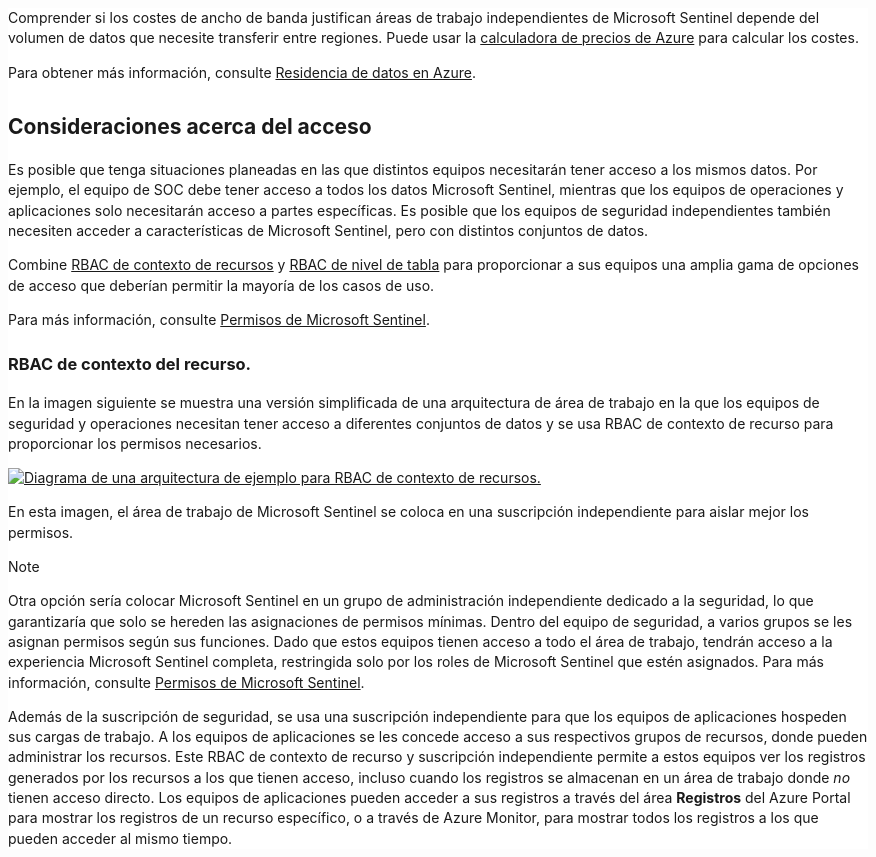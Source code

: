 Comprender si los costes de ancho de banda justifican áreas de trabajo independientes de Microsoft Sentinel depende del volumen de datos que necesite transferir entre regiones. Puede usar la [calculadora de precios de Azure](https://azure.microsoft.com/pricing/details/bandwidth/) para calcular los costes.

Para obtener más información, consulte [Residencia de datos en Azure](https://azure.microsoft.com/global-infrastructure/data-residency/).

## <a name="access-considerations"></a>Consideraciones acerca del acceso

Es posible que tenga situaciones planeadas en las que distintos equipos necesitarán tener acceso a los mismos datos. Por ejemplo, el equipo de SOC debe tener acceso a todos los datos Microsoft Sentinel, mientras que los equipos de operaciones y aplicaciones solo necesitarán acceso a partes específicas. Es posible que los equipos de seguridad independientes también necesiten acceder a características de Microsoft Sentinel, pero con distintos conjuntos de datos.

Combine [RBAC de contexto de recursos](resource-context-rbac.md) y [RBAC de nivel de tabla](../azure-monitor/logs/manage-access.md#table-level-azure-rbac) para proporcionar a sus equipos una amplia gama de opciones de acceso que deberían permitir la mayoría de los casos de uso.

Para más información, consulte [Permisos de Microsoft Sentinel](roles.md).

### <a name="resource-context-rbac"></a>RBAC de contexto del recurso.

En la imagen siguiente se muestra una versión simplificada de una arquitectura de área de trabajo en la que los equipos de seguridad y operaciones necesitan tener acceso a diferentes conjuntos de datos y se usa RBAC de contexto de recurso para proporcionar los permisos necesarios.


[ ![Diagrama de una arquitectura de ejemplo para RBAC de contexto de recursos.](media/resource-context-rbac/resource-context-rbac-sample.png) ](media/resource-context-rbac/resource-context-rbac-sample.png#lightbox)

En esta imagen, el área de trabajo de Microsoft Sentinel se coloca en una suscripción independiente para aislar mejor los permisos.

> [!NOTE]
> Otra opción sería colocar Microsoft Sentinel en un grupo de administración independiente dedicado a la seguridad, lo que garantizaría que solo se hereden las asignaciones de permisos mínimas. Dentro del equipo de seguridad, a varios grupos se les asignan permisos según sus funciones. Dado que estos equipos tienen acceso a todo el área de trabajo, tendrán acceso a la experiencia Microsoft Sentinel completa, restringida solo por los roles de Microsoft Sentinel que estén asignados. Para más información, consulte [Permisos de Microsoft Sentinel](roles.md).
>

Además de la suscripción de seguridad, se usa una suscripción independiente para que los equipos de aplicaciones hospeden sus cargas de trabajo. A los equipos de aplicaciones se les concede acceso a sus respectivos grupos de recursos, donde pueden administrar los recursos. Este RBAC de contexto de recurso y suscripción independiente permite a estos equipos ver los registros generados por los recursos a los que tienen acceso, incluso cuando los registros se almacenan en un área de trabajo donde *no* tienen acceso directo. Los equipos de aplicaciones pueden acceder a sus registros a través del área **Registros** del Azure Portal para mostrar los registros de un recurso específico, o a través de Azure Monitor, para mostrar todos los registros a los que pueden acceder al mismo tiempo.
